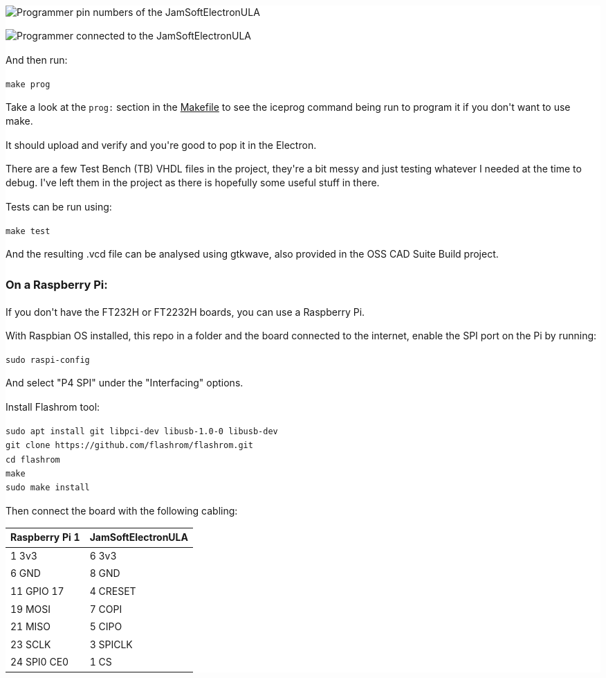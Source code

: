 ![Programmer pin numbers of the JamSoftElectronULA](Photos/JamSoftElectronULA-v30-programmer-pinout.jpg "Pinout of the programming header")

![Programmer connected to the JamSoftElectronULA](Photos/JamSoftElectronULA-v30-connected-to-programmer.jpg "Programmer connected to the JamSoftElectronULA")


And then run:

```
make prog
```

Take a look at the `prog:` section in the [Makefile](Software/Makefile) to see the iceprog command being run to program it if you don't want to use make.

It should upload and verify and you're good to pop it in the Electron.

There are a few Test Bench (TB) VHDL files in the project, they're a bit messy and just testing whatever I needed at the time to debug. I've left them in the project as there is hopefully some useful stuff in there.

Tests can be run using:
```
make test
```
And the resulting .vcd file can be analysed using gtkwave, also provided in the OSS CAD Suite Build project.

### On a Raspberry Pi:

If you don't have the FT232H or FT2232H boards, you can use a Raspberry Pi.

With Raspbian OS installed, this repo in a folder and the board connected to the internet, enable the SPI port on the Pi by running:
```
sudo raspi-config 
```
And select "P4 SPI" under the "Interfacing" options.

Install Flashrom tool:
```
sudo apt install git libpci-dev libusb-1.0-0 libusb-dev
git clone https://github.com/flashrom/flashrom.git
cd flashrom
make
sudo make install
```

Then connect the board with the following cabling:

| Raspberry Pi 1 | JamSoftElectronULA |
| -------------- | ------------------ |
| 1 3v3          | 6 3v3              |
| 6 GND          | 8 GND              |
| 11 GPIO 17     | 4 CRESET           |
| 19 MOSI        | 7 COPI             |
| 21 MISO        | 5 CIPO             |
| 23 SCLK        | 3 SPICLK           |
| 24 SPI0 CE0    | 1 CS               |
